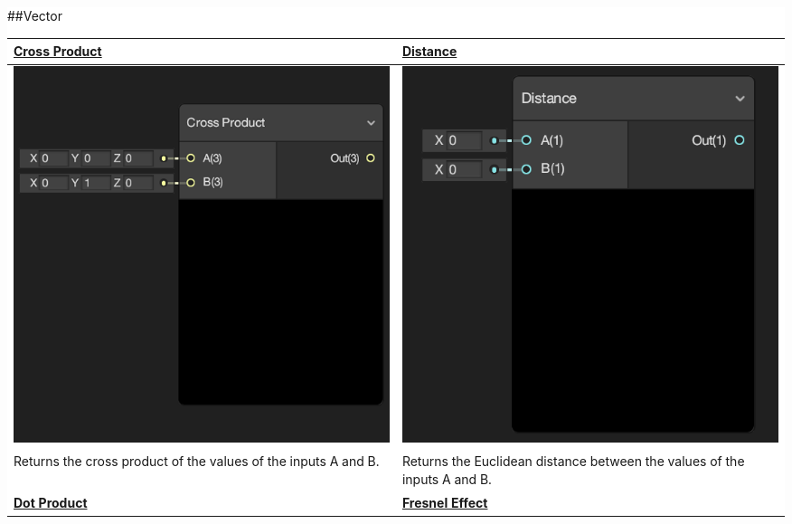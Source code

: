 

##Vector

| [Cross Product](Cross-Product-Node.md) | [Distance](Distance-Node.md) |
| :------- | :------ |
| ![Image](images/CrossProductNodeThumb.png) | ![Image](images/DistanceNodeThumb.png) |
| Returns the cross product of the values of the inputs A and B. | Returns the Euclidean distance between the values of the inputs A and B. |
| [**Dot Product**](Dot-Product-Node.md) | [**Fresnel Effect**](Fresnel-Effect-Node.md) |